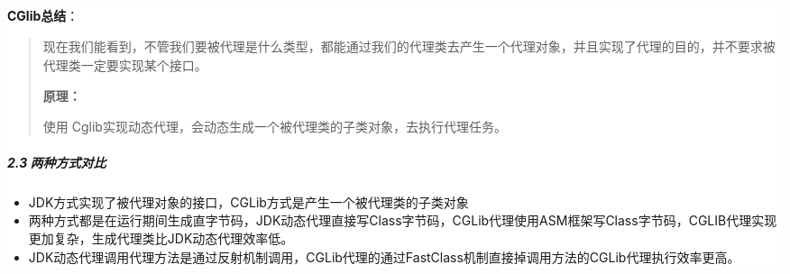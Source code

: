 __CGlib总结__：

> 现在我们能看到，不管我们要被代理是什么类型，都能通过我们的代理类去产生一个代理对象，并且实现了代理的目的，并不要求被代理类一定要实现某个接口。
>
> __原理：__ 
>
> 使用 Cglib实现动态代理，会动态生成一个被代理类的子类对象，去执行代理任务。

##### 2.3 两种方式对比

* JDK方式实现了被代理对象的接口，CGLib方式是产生一个被代理类的子类对象
* 两种方式都是在运行期间生成直字节码，JDK动态代理直接写Class字节码，CGLib代理使用ASM框架写Class字节码，CGLIB代理实现更加复杂，生成代理类比JDK动态代理效率低。
* JDK动态代理调用代理方法是通过反射机制调用，CGLib代理的通过FastClass机制直接掉调用方法的CGLib代理执行效率更高。